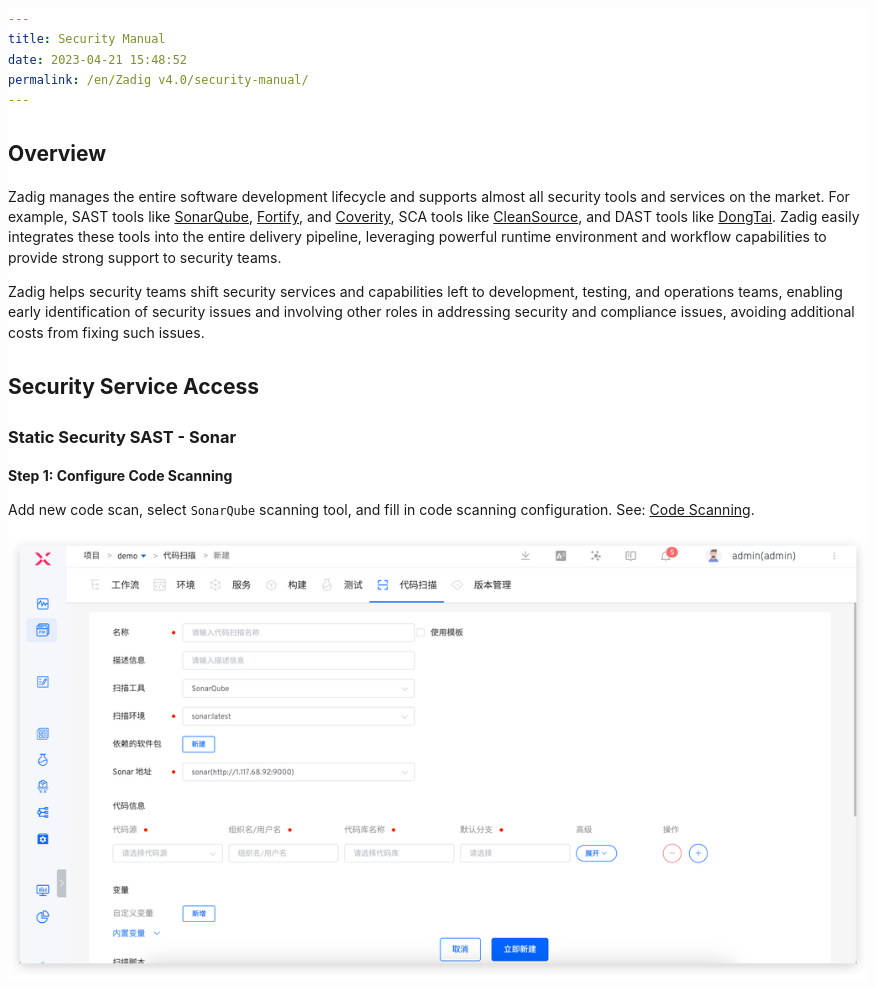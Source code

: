```yaml
---
title: Security Manual
date: 2023-04-21 15:48:52
permalink: /en/Zadig v4.0/security-manual/
---
```


## Overview

Zadig manages the entire software development lifecycle and supports almost all security tools and services on the market. For example, SAST tools like [SonarQube](https://www.sonarsource.com/), [Fortify](https://www.microfocus.com/en-us/cyberres/application-security), and [Coverity](https://scan.coverity.com/), SCA tools like [CleanSource](https://www.sectrend.com.cn/), and DAST tools like [DongTai](https://dongtai.io/). Zadig easily integrates these tools into the entire delivery pipeline, leveraging powerful runtime environment and workflow capabilities to provide strong support to security teams.

Zadig helps security teams shift security services and capabilities left to development, testing, and operations teams, enabling early identification of security issues and involving other roles in addressing security and compliance issues, avoiding additional costs from fixing such issues.

## Security Service Access

### Static Security SAST - Sonar

**Step 1: Configure Code Scanning**

Add new code scan, select `SonarQube` scanning tool, and fill in code scanning configuration. See: [Code Scanning](/en/Zadig%20v4.0/project/scan/).

![Security Service Access Manual](../../_images/security_manual_0_220.png)
